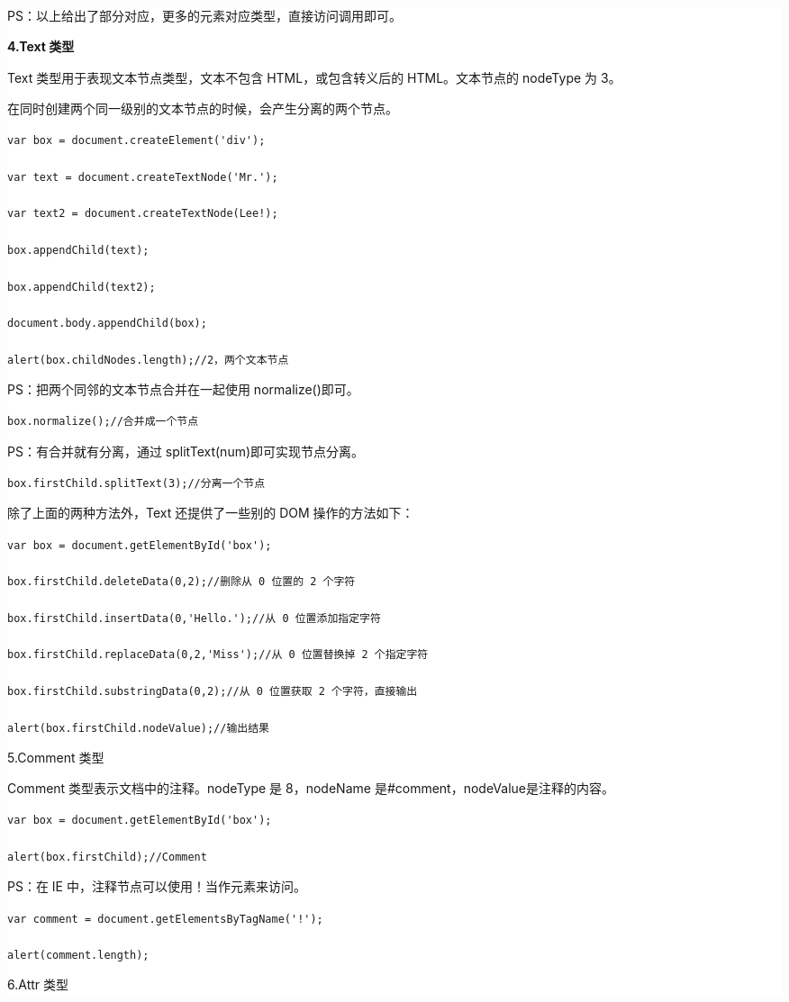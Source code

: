 
PS：以上给出了部分对应，更多的元素对应类型，直接访问调用即可。

**4.Text 类型**

Text 类型用于表现文本节点类型，文本不包含 HTML，或包含转义后的 HTML。文本节点的 nodeType 为 3。

在同时创建两个同一级别的文本节点的时候，会产生分离的两个节点。

	var box = document.createElement('div');

	var text = document.createTextNode('Mr.');

	var text2 = document.createTextNode(Lee!);

	box.appendChild(text);

	box.appendChild(text2);

	document.body.appendChild(box);

	alert(box.childNodes.length);//2，两个文本节点



PS：把两个同邻的文本节点合并在一起使用 normalize()即可。

	box.normalize();//合并成一个节点


PS：有合并就有分离，通过 splitText(num)即可实现节点分离。

	box.firstChild.splitText(3);//分离一个节点



除了上面的两种方法外，Text 还提供了一些别的 DOM 操作的方法如下：

	var box = document.getElementById('box');

	box.firstChild.deleteData(0,2);//删除从 0 位置的 2 个字符

	box.firstChild.insertData(0,'Hello.');//从 0 位置添加指定字符

	box.firstChild.replaceData(0,2,'Miss');//从 0 位置替换掉 2 个指定字符

	box.firstChild.substringData(0,2);//从 0 位置获取 2 个字符，直接输出

	alert(box.firstChild.nodeValue);//输出结果


5.Comment 类型

Comment 类型表示文档中的注释。nodeType 是 8，nodeName 是#comment，nodeValue是注释的内容。

	var box = document.getElementById('box');

	alert(box.firstChild);//Comment



PS：在 IE 中，注释节点可以使用！当作元素来访问。

	var comment = document.getElementsByTagName('!');

	alert(comment.length);

6.Attr 类型
